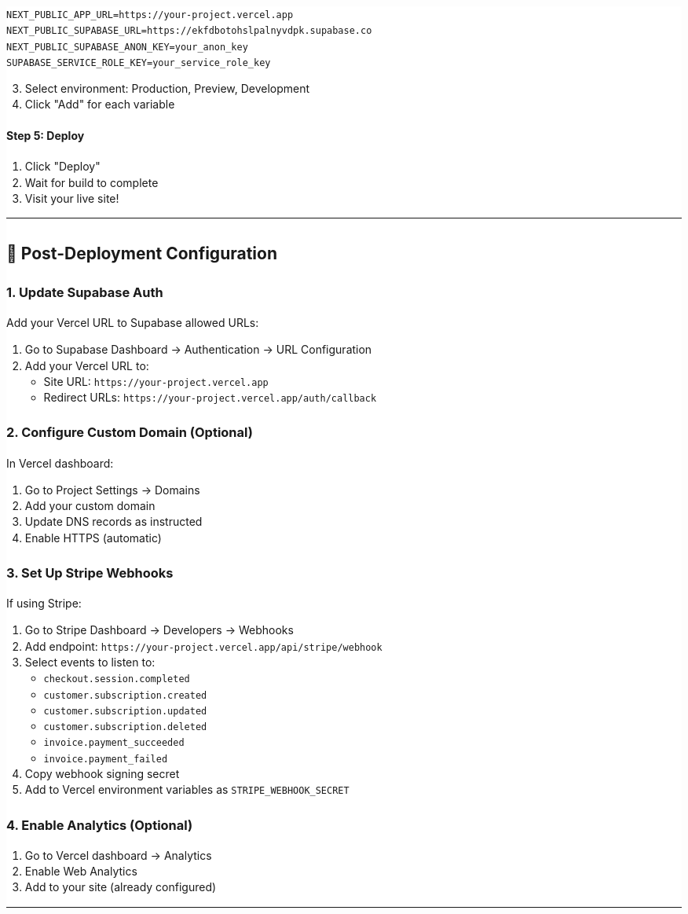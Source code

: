 ```
NEXT_PUBLIC_APP_URL=https://your-project.vercel.app
NEXT_PUBLIC_SUPABASE_URL=https://ekfdbotohslpalnyvdpk.supabase.co
NEXT_PUBLIC_SUPABASE_ANON_KEY=your_anon_key
SUPABASE_SERVICE_ROLE_KEY=your_service_role_key
```

3. Select environment: Production, Preview, Development
4. Click "Add" for each variable

#### Step 5: Deploy
1. Click "Deploy"
2. Wait for build to complete
3. Visit your live site!

---

## 🔧 Post-Deployment Configuration

### 1. **Update Supabase Auth**
Add your Vercel URL to Supabase allowed URLs:
1. Go to Supabase Dashboard → Authentication → URL Configuration
2. Add your Vercel URL to:
   - Site URL: `https://your-project.vercel.app`
   - Redirect URLs: `https://your-project.vercel.app/auth/callback`

### 2. **Configure Custom Domain (Optional)**
In Vercel dashboard:
1. Go to Project Settings → Domains
2. Add your custom domain
3. Update DNS records as instructed
4. Enable HTTPS (automatic)

### 3. **Set Up Stripe Webhooks**
If using Stripe:
1. Go to Stripe Dashboard → Developers → Webhooks
2. Add endpoint: `https://your-project.vercel.app/api/stripe/webhook`
3. Select events to listen to:
   - `checkout.session.completed`
   - `customer.subscription.created`
   - `customer.subscription.updated`
   - `customer.subscription.deleted`
   - `invoice.payment_succeeded`
   - `invoice.payment_failed`
4. Copy webhook signing secret
5. Add to Vercel environment variables as `STRIPE_WEBHOOK_SECRET`

### 4. **Enable Analytics (Optional)**
1. Go to Vercel dashboard → Analytics
2. Enable Web Analytics
3. Add to your site (already configured)

---